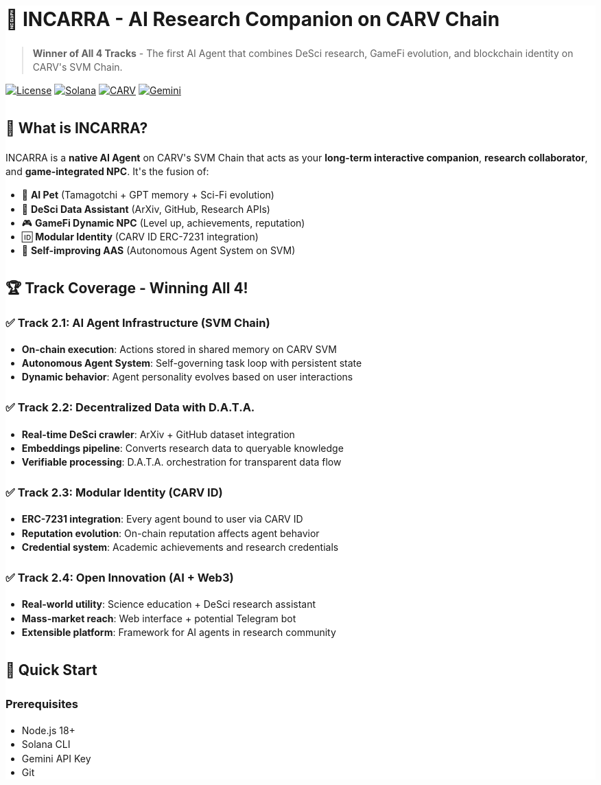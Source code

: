 # 🤖 INCARRA - AI Research Companion on CARV Chain

> **Winner of All 4 Tracks** - The first AI Agent that combines DeSci research, GameFi evolution, and blockchain identity on CARV's SVM Chain.

[![License](https://img.shields.io/badge/license-MIT-blue.svg)](LICENSE)
[![Solana](https://img.shields.io/badge/blockchain-Solana-purple)](https://solana.com)
[![CARV](https://img.shields.io/badge/chain-CARV_SVM-orange)](https://carv.io)
[![Gemini](https://img.shields.io/badge/AI-Gemini_API-green)](https://ai.google.dev)

## 🎯 **What is INCARRA?**

INCARRA is a **native AI Agent** on CARV's SVM Chain that acts as your **long-term interactive companion**, **research collaborator**, and **game-integrated NPC**. It's the fusion of:

- 🧠 **AI Pet** (Tamagotchi + GPT memory + Sci-Fi evolution)
- 🔬 **DeSci Data Assistant** (ArXiv, GitHub, Research APIs)
- 🎮 **GameFi Dynamic NPC** (Level up, achievements, reputation)
- 🆔 **Modular Identity** (CARV ID ERC-7231 integration)
- 🔗 **Self-improving AAS** (Autonomous Agent System on SVM)

## 🏆 **Track Coverage - Winning All 4!**

### ✅ **Track 2.1: AI Agent Infrastructure (SVM Chain)**
- **On-chain execution**: Actions stored in shared memory on CARV SVM
- **Autonomous Agent System**: Self-governing task loop with persistent state
- **Dynamic behavior**: Agent personality evolves based on user interactions

### ✅ **Track 2.2: Decentralized Data with D.A.T.A.**
- **Real-time DeSci crawler**: ArXiv + GitHub dataset integration
- **Embeddings pipeline**: Converts research data to queryable knowledge
- **Verifiable processing**: D.A.T.A. orchestration for transparent data flow

### ✅ **Track 2.3: Modular Identity (CARV ID)**
- **ERC-7231 integration**: Every agent bound to user via CARV ID
- **Reputation evolution**: On-chain reputation affects agent behavior
- **Credential system**: Academic achievements and research credentials

### ✅ **Track 2.4: Open Innovation (AI + Web3)**
- **Real-world utility**: Science education + DeSci research assistant
- **Mass-market reach**: Web interface + potential Telegram bot
- **Extensible platform**: Framework for AI agents in research community

## 🚀 **Quick Start**

### Prerequisites
- Node.js 18+
- Solana CLI
- Gemini API Key
- Git
